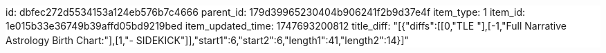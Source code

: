 id: dbfec272d5534153a124eb576b7c4666
parent_id: 179d39965230404b906241f2b9d37e4f
item_type: 1
item_id: 1e015b33e36749b39affd05bd9219bed
item_updated_time: 1747693200812
title_diff: "[{\"diffs\":[[0,\"TLE \"],[-1,\"Full Narrative Astrology Birth Chart:\"],[1,\"- SIDEKICK\"]],\"start1\":6,\"start2\":6,\"length1\":41,\"length2\":14}]"